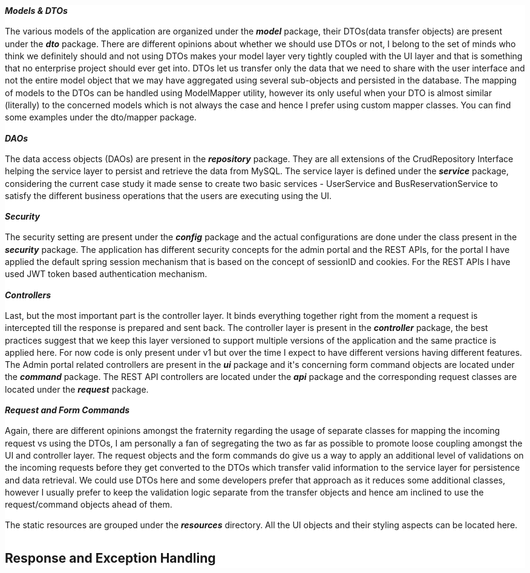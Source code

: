 **_Models & DTOs_**

The various models of the application are organized under the **_model_** package, their DTOs(data transfer objects) are present under the **_dto_** package. There are different opinions about whether we should use DTOs or not, I belong to the set of minds who think we definitely should and not using DTOs makes your model layer very tightly coupled with the UI layer and that is something that no enterprise project should ever get into. DTOs let us transfer only the data that we need to share with the user interface and not the entire model object that we may have aggregated using several sub-objects and persisted in the database. The mapping of models to the DTOs can be handled using ModelMapper utility, however its only useful when your DTO is almost similar (literally) to the concerned models which is not always the case and hence I prefer using custom mapper classes. You can find some examples under the dto/mapper package.

**_DAOs_**

The data access objects (DAOs) are present in the **_repository_** package. They are all extensions of the CrudRepository Interface helping the service layer to persist and retrieve the data from MySQL. The service layer is defined under the **_service_** package, considering the current case study it made sense to create two basic services - UserService and BusReservationService to satisfy the different business operations that the users are executing using the UI.

**_Security_**

The security setting are present under the **_config_** package and the actual configurations are done under the class present in the **_security_** package. The application has different security concepts for the admin portal and the REST APIs, for the portal I have applied the default spring session mechanism that is based on the concept of sessionID and cookies. For the REST APIs I have used JWT token based authentication mechanism.

**_Controllers_**

Last, but the most important part is the controller layer. It binds everything together right from the moment a request is intercepted till the response is prepared and sent back. The controller layer is present in the **_controller_** package, the best practices suggest that we keep this layer versioned to support multiple versions of the application and the same practice is applied here. For now code is only present under v1 but over the time I expect to have different versions having different features. The Admin portal related controllers are present in the **_ui_** package and it's concerning form command objects are located under the **_command_** package. The REST API controllers are located under the **_api_** package and the corresponding request classes are located under the **_request_** package.

**_Request and Form Commands_**

Again, there are different opinions amongst the fraternity regarding the usage of separate classes for mapping the incoming request vs using the DTOs, I am personally a fan of segregating the two as far as possible to promote loose coupling amongst the UI and controller layer. The request objects and the form commands do give us a way to apply an additional level of validations on the incoming requests before they get converted to the DTOs which transfer valid information to the service layer for persistence and data retrieval. We could use DTOs here and some developers prefer that approach as it reduces some additional classes, however I usually prefer to keep the validation logic separate from the transfer objects and hence am inclined to use the request/command objects ahead of them.

The static resources are grouped under the **_resources_** directory. All the UI objects and their styling aspects can be located here.

## Response and Exception Handling
